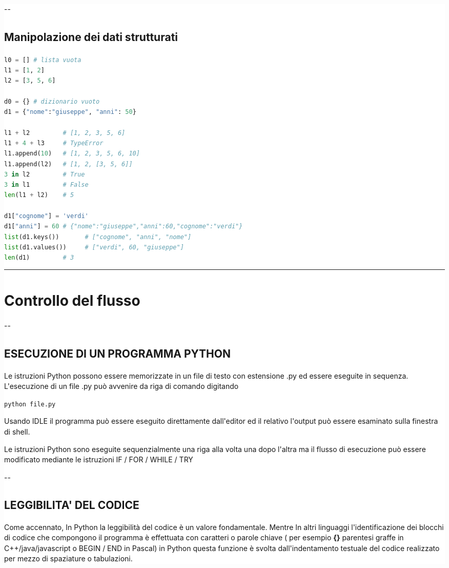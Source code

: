 --

## Manipolazione dei dati strutturati

```python
l0 = [] # lista vuota
l1 = [1, 2]
l2 = [3, 5, 6]

d0 = {} # dizionario vuoto
d1 = {"nome":"giuseppe", "anni": 50}

l1 + l2         # [1, 2, 3, 5, 6]
l1 + 4 + l3     # TypeError
l1.append(10)   # [1, 2, 3, 5, 6, 10]
l1.append(l2)   # [1, 2, [3, 5, 6]]
3 in l2         # True
3 in l1         # False
len(l1 + l2)    # 5

d1["cognome"] = 'verdi'
d1["anni"] = 60 # {"nome":"giuseppe","anni":60,"cognome":"verdi"}
list(d1.keys())       # ["cognome", "anni", "nome"]
list(d1.values())     # ["verdi", 60, "giuseppe"]
len(d1)         # 3
```

---

# Controllo del flusso

--

## ESECUZIONE DI UN PROGRAMMA PYTHON

Le istruzioni Python possono essere memorizzate  in un file di testo con estensione .py ed essere eseguite in sequenza. L'esecuzione di un file .py può avvenire da riga di comando digitando 

```shell
python file.py
```

Usando IDLE il programma può essere eseguito direttamente dall'editor ed il relativo l'output può essere esaminato sulla finestra di shell.

Le istruzioni Python sono eseguite sequenzialmente una riga alla volta una dopo l'altra ma il flusso di esecuzione può essere modificato mediante le istruzioni IF / FOR / WHILE / TRY

--

## LEGGIBILITA' DEL CODICE

Come accennato, In Python la leggibilità del codice è un valore fondamentale. Mentre In altri linguaggi l'identificazione dei blocchi di codice che compongono il programma è effettuata con caratteri o parole chiave ( per esempio **{}** parentesi graffe in C++/java/javascript o BEGIN / END in Pascal) in Python questa funzione è svolta dall'indentamento testuale del codice realizzato per mezzo di spaziature o tabulazioni.
